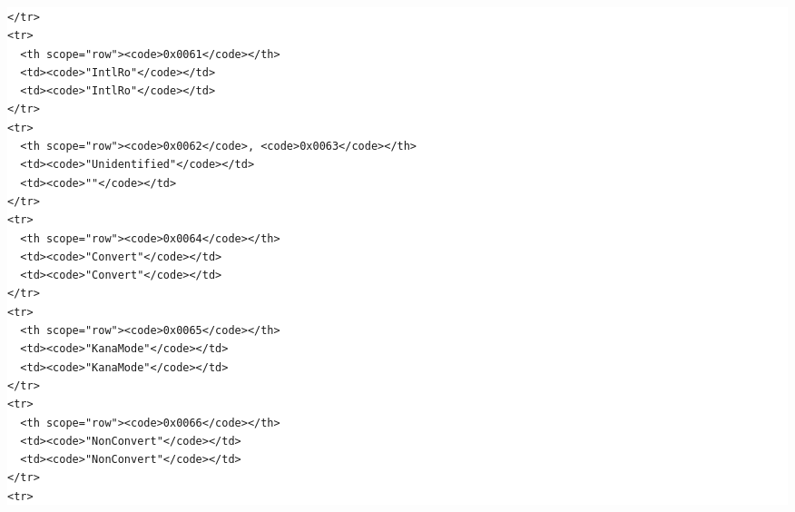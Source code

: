     </tr>
    <tr>
      <th scope="row"><code>0x0061</code></th>
      <td><code>"IntlRo"</code></td>
      <td><code>"IntlRo"</code></td>
    </tr>
    <tr>
      <th scope="row"><code>0x0062</code>, <code>0x0063</code></th>
      <td><code>"Unidentified"</code></td>
      <td><code>""</code></td>
    </tr>
    <tr>
      <th scope="row"><code>0x0064</code></th>
      <td><code>"Convert"</code></td>
      <td><code>"Convert"</code></td>
    </tr>
    <tr>
      <th scope="row"><code>0x0065</code></th>
      <td><code>"KanaMode"</code></td>
      <td><code>"KanaMode"</code></td>
    </tr>
    <tr>
      <th scope="row"><code>0x0066</code></th>
      <td><code>"NonConvert"</code></td>
      <td><code>"NonConvert"</code></td>
    </tr>
    <tr>

